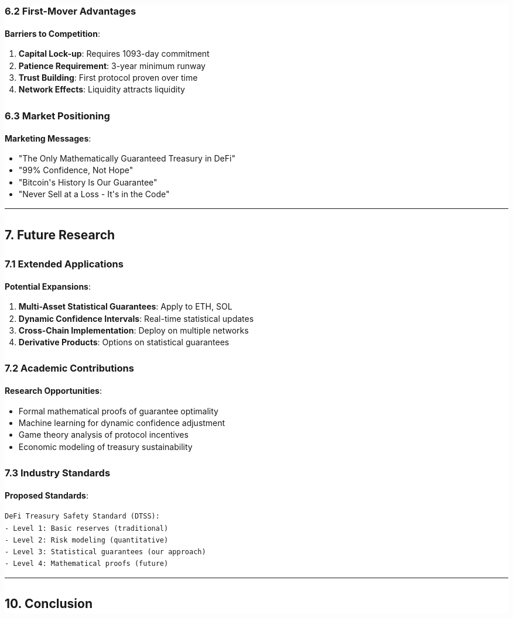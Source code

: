 ### 6.2 First-Mover Advantages

**Barriers to Competition**:

1. **Capital Lock-up**: Requires 1093-day commitment
2. **Patience Requirement**: 3-year minimum runway
3. **Trust Building**: First protocol proven over time
4. **Network Effects**: Liquidity attracts liquidity

### 6.3 Market Positioning

**Marketing Messages**:

- "The Only Mathematically Guaranteed Treasury in DeFi"
- "99% Confidence, Not Hope"
- "Bitcoin's History Is Our Guarantee"
- "Never Sell at a Loss - It's in the Code"

---

## 7. Future Research

### 7.1 Extended Applications

**Potential Expansions**:

1. **Multi-Asset Statistical Guarantees**: Apply to ETH, SOL
2. **Dynamic Confidence Intervals**: Real-time statistical updates
3. **Cross-Chain Implementation**: Deploy on multiple networks
4. **Derivative Products**: Options on statistical guarantees

### 7.2 Academic Contributions

**Research Opportunities**:

- Formal mathematical proofs of guarantee optimality
- Machine learning for dynamic confidence adjustment
- Game theory analysis of protocol incentives
- Economic modeling of treasury sustainability

### 7.3 Industry Standards

**Proposed Standards**:

```
DeFi Treasury Safety Standard (DTSS):
- Level 1: Basic reserves (traditional)
- Level 2: Risk modeling (quantitative)
- Level 3: Statistical guarantees (our approach)
- Level 4: Mathematical proofs (future)
```

---

## 10. Conclusion
